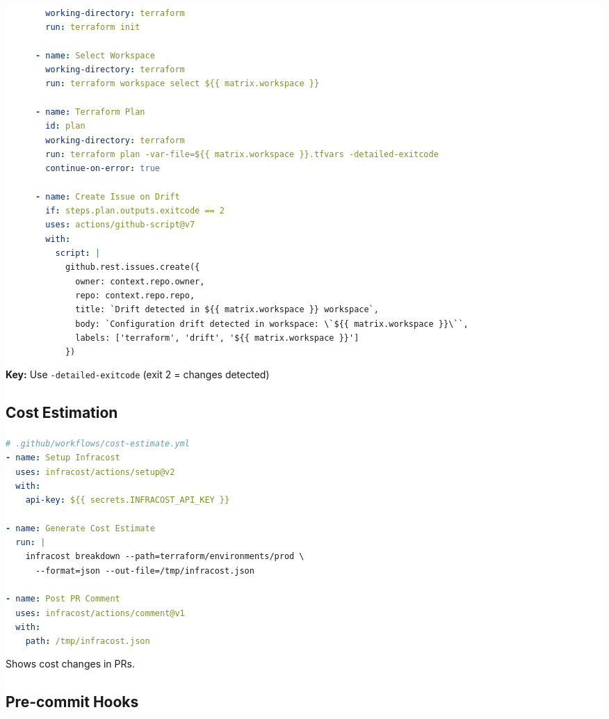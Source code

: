 ```yaml
        working-directory: terraform
        run: terraform init

      - name: Select Workspace
        working-directory: terraform
        run: terraform workspace select ${{ matrix.workspace }}

      - name: Terraform Plan
        id: plan
        working-directory: terraform
        run: terraform plan -var-file=${{ matrix.workspace }}.tfvars -detailed-exitcode
        continue-on-error: true

      - name: Create Issue on Drift
        if: steps.plan.outputs.exitcode == 2
        uses: actions/github-script@v7
        with:
          script: |
            github.rest.issues.create({
              owner: context.repo.owner,
              repo: context.repo.repo,
              title: `Drift detected in ${{ matrix.workspace }} workspace`,
              body: `Configuration drift detected in workspace: \`${{ matrix.workspace }}\``,
              labels: ['terraform', 'drift', '${{ matrix.workspace }}']
            })
```

**Key:** Use `-detailed-exitcode` (exit 2 = changes detected)

## Cost Estimation

```yaml
# .github/workflows/cost-estimate.yml
- name: Setup Infracost
  uses: infracost/actions/setup@v2
  with:
    api-key: ${{ secrets.INFRACOST_API_KEY }}

- name: Generate Cost Estimate
  run: |
    infracost breakdown --path=terraform/environments/prod \
      --format=json --out-file=/tmp/infracost.json

- name: Post PR Comment
  uses: infracost/actions/comment@v1
  with:
    path: /tmp/infracost.json
```

Shows cost changes in PRs.

## Pre-commit Hooks
